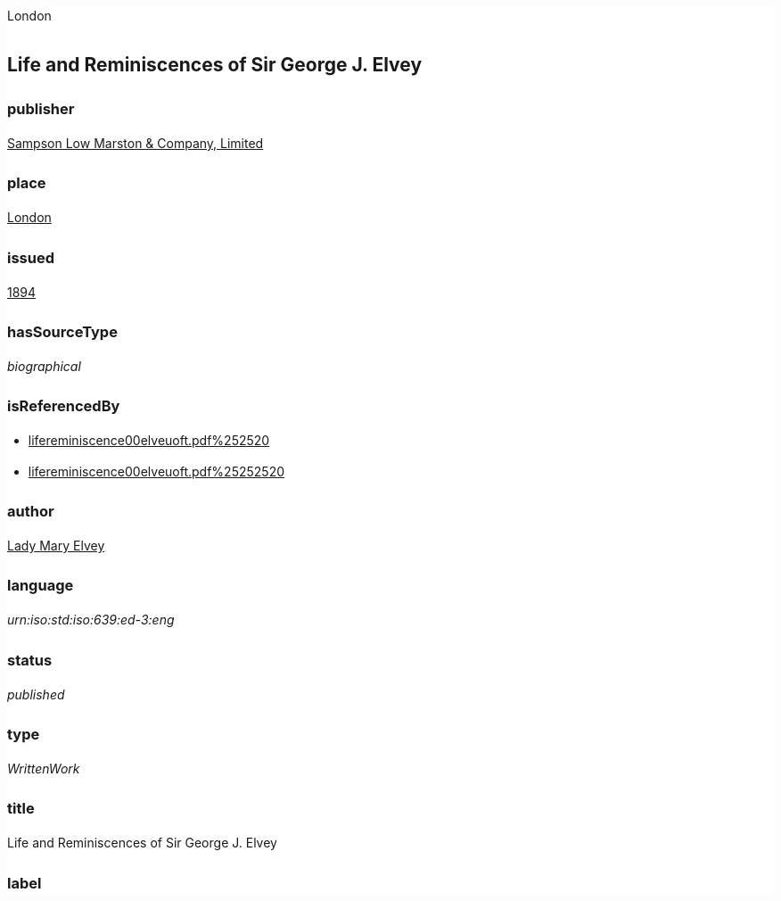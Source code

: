 
London

## Life and Reminiscences of Sir George J. Elvey

### publisher


[Sampson Low Marston & Company, Limited](#Sampson-Low-Marston-&-Company-Limited)

### place


[London](#London)

### issued


[1894](#1894)

### hasSourceType


*biographical*

### isReferencedBy

 - [lifereminiscence00elveuoft.pdf%252520](#lifereminiscence00elveuoft.pdf%252520)

 - [lifereminiscence00elveuoft.pdf%25252520](#lifereminiscence00elveuoft.pdf%25252520)

### author


[Lady Mary Elvey](#Lady-Mary-Elvey)

### language


*urn:iso:std:iso:639:ed-3:eng*

### status


*published*

### type


*WrittenWork*

### title


Life and Reminiscences of Sir George J. Elvey

### label
